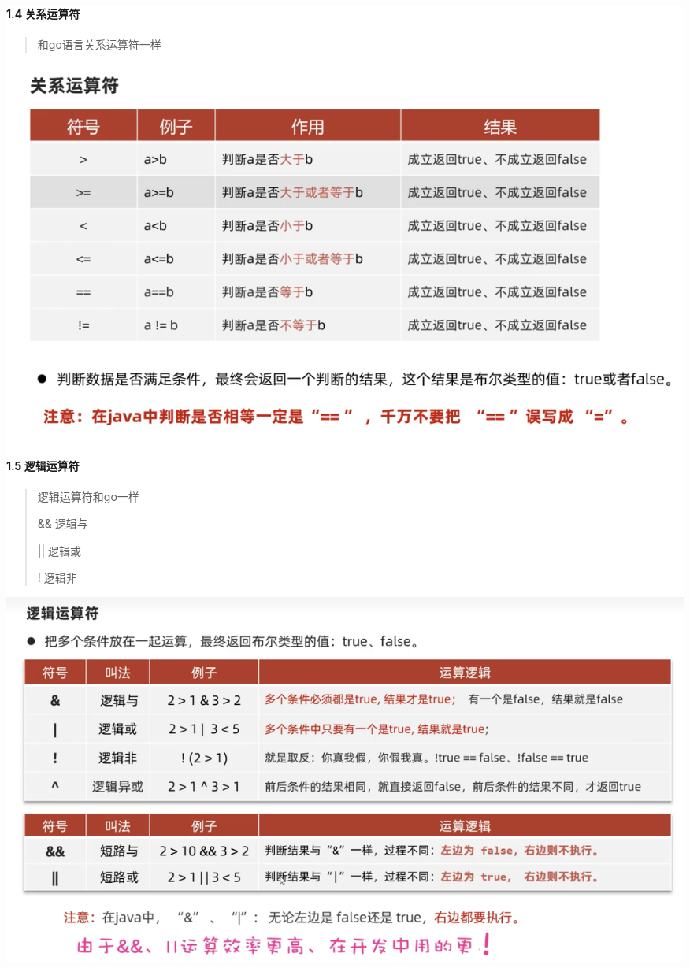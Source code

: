 #### 1.4 关系运算符

> 和go语言关系运算符一样

![关系运算符](java基础语法/image-20240922234640896.png)

#### 1.5 逻辑运算符

> 逻辑运算符和go一样
>
> &&  逻辑与
>
> ||  逻辑或
>
> !   逻辑非

![image-20240922234947521](java基础语法/image-20240922234947521.png)
